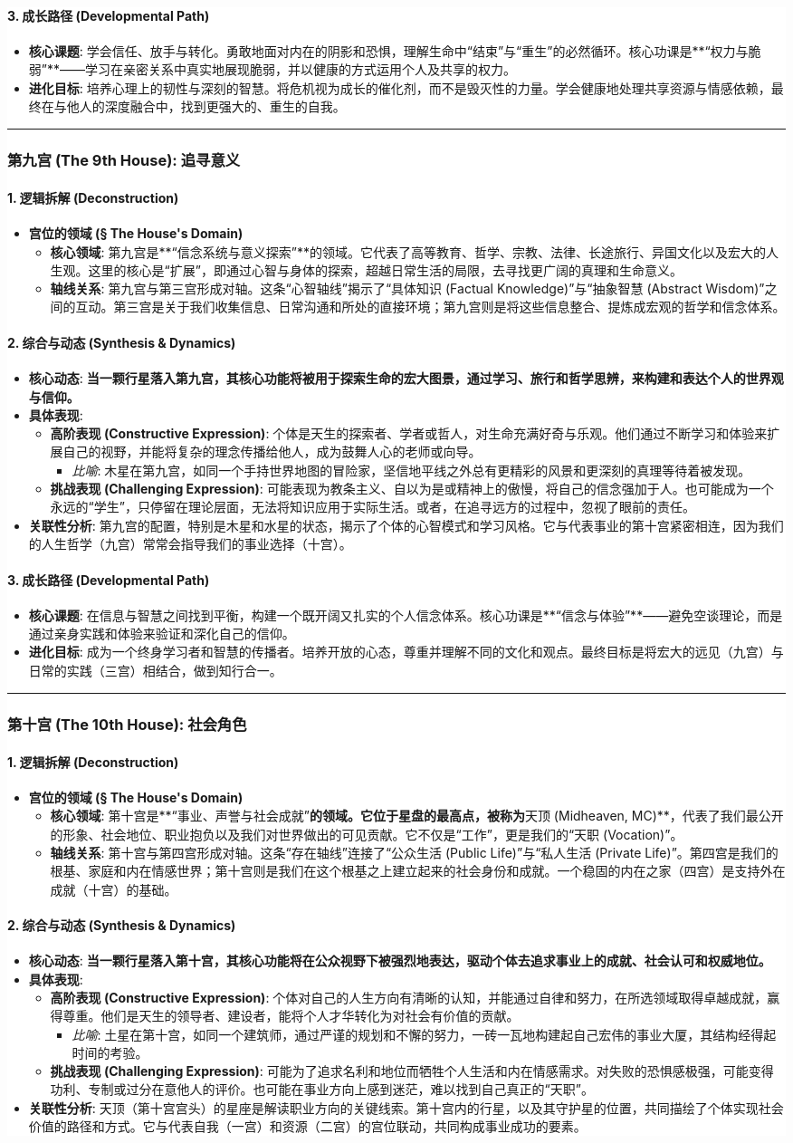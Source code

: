 #### 3. 成长路径 (Developmental Path)

*   **核心课题**: 学会信任、放手与转化。勇敢地面对内在的阴影和恐惧，理解生命中“结束”与“重生”的必然循环。核心功课是**“权力与脆弱”**——学习在亲密关系中真实地展现脆弱，并以健康的方式运用个人及共享的权力。
*   **进化目标**: 培养心理上的韧性与深刻的智慧。将危机视为成长的催化剂，而不是毁灭性的力量。学会健康地处理共享资源与情感依赖，最终在与他人的深度融合中，找到更强大的、重生的自我。

---
### **第九宫 (The 9th House): 追寻意义**

#### 1. 逻辑拆解 (Deconstruction)

*   **宫位的领域 (§ The House's Domain)**
    *   **核心领域**: 第九宫是**“信念系统与意义探索”**的领域。它代表了高等教育、哲学、宗教、法律、长途旅行、异国文化以及宏大的人生观。这里的核心是“扩展”，即通过心智与身体的探索，超越日常生活的局限，去寻找更广阔的真理和生命意义。
    *   **轴线关系**: 第九宫与第三宫形成对轴。这条“心智轴线”揭示了“具体知识 (Factual Knowledge)”与“抽象智慧 (Abstract Wisdom)”之间的互动。第三宫是关于我们收集信息、日常沟通和所处的直接环境；第九宫则是将这些信息整合、提炼成宏观的哲学和信念体系。

#### 2. 综合与动态 (Synthesis & Dynamics)

*   **核心动态**: **当一颗行星落入第九宫，其核心功能将被用于探索生命的宏大图景，通过学习、旅行和哲学思辨，来构建和表达个人的世界观与信仰。**
*   **具体表现**:
    *   **高阶表现 (Constructive Expression)**: 个体是天生的探索者、学者或哲人，对生命充满好奇与乐观。他们通过不断学习和体验来扩展自己的视野，并能将复杂的理念传播给他人，成为鼓舞人心的老师或向导。
        *   *比喻*: 木星在第九宫，如同一个手持世界地图的冒险家，坚信地平线之外总有更精彩的风景和更深刻的真理等待着被发现。
    *   **挑战表现 (Challenging Expression)**: 可能表现为教条主义、自以为是或精神上的傲慢，将自己的信念强加于人。也可能成为一个永远的“学生”，只停留在理论层面，无法将知识应用于实际生活。或者，在追寻远方的过程中，忽视了眼前的责任。
*   **关联性分析**: 第九宫的配置，特别是木星和水星的状态，揭示了个体的心智模式和学习风格。它与代表事业的第十宫紧密相连，因为我们的人生哲学（九宫）常常会指导我们的事业选择（十宫）。

#### 3. 成长路径 (Developmental Path)

*   **核心课题**: 在信息与智慧之间找到平衡，构建一个既开阔又扎实的个人信念体系。核心功课是**“信念与体验”**——避免空谈理论，而是通过亲身实践和体验来验证和深化自己的信仰。
*   **进化目标**: 成为一个终身学习者和智慧的传播者。培养开放的心态，尊重并理解不同的文化和观点。最终目标是将宏大的远见（九宫）与日常的实践（三宫）相结合，做到知行合一。

---
### **第十宫 (The 10th House): 社会角色**

#### 1. 逻辑拆解 (Deconstruction)

*   **宫位的领域 (§ The House's Domain)**
    *   **核心领域**: 第十宫是**“事业、声誉与社会成就”**的领域。它位于星盘的最高点，被称为**天顶 (Midheaven, MC)**，代表了我们最公开的形象、社会地位、职业抱负以及我们对世界做出的可见贡献。它不仅是“工作”，更是我们的“天职 (Vocation)”。
    *   **轴线关系**: 第十宫与第四宫形成对轴。这条“存在轴线”连接了“公众生活 (Public Life)”与“私人生活 (Private Life)”。第四宫是我们的根基、家庭和内在情感世界；第十宫则是我们在这个根基之上建立起来的社会身份和成就。一个稳固的内在之家（四宫）是支持外在成就（十宫）的基础。

#### 2. 综合与动态 (Synthesis & Dynamics)

*   **核心动态**: **当一颗行星落入第十宫，其核心功能将在公众视野下被强烈地表达，驱动个体去追求事业上的成就、社会认可和权威地位。**
*   **具体表现**:
    *   **高阶表现 (Constructive Expression)**: 个体对自己的人生方向有清晰的认知，并能通过自律和努力，在所选领域取得卓越成就，赢得尊重。他们是天生的领导者、建设者，能将个人才华转化为对社会有价值的贡献。
        *   *比喻*: 土星在第十宫，如同一个建筑师，通过严谨的规划和不懈的努力，一砖一瓦地构建起自己宏伟的事业大厦，其结构经得起时间的考验。
    *   **挑战表现 (Challenging Expression)**: 可能为了追求名利和地位而牺牲个人生活和内在情感需求。对失败的恐惧感极强，可能变得功利、专制或过分在意他人的评价。也可能在事业方向上感到迷茫，难以找到自己真正的“天职”。
*   **关联性分析**: 天顶（第十宫宫头）的星座是解读职业方向的关键线索。第十宫内的行星，以及其守护星的位置，共同描绘了个体实现社会价值的路径和方式。它与代表自我（一宫）和资源（二宫）的宫位联动，共同构成事业成功的要素。
